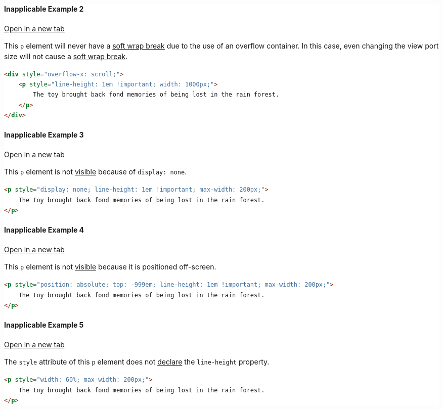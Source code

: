 #### Inapplicable Example 2

<a class="example-link" title="Inapplicable Example 2" target="_blank" href="https://w3.org/WAI/content-assets/wcag-act-rules/testcases/78fd32/bc3e59c1292a265135ed7043d2cdcaa62cdfac66.html">Open in a new tab</a>

This `p` element will never have a [soft wrap break](https://www.w3.org/TR/css-text-3/#soft-wrap-break) due to the use of an overflow container. In this case, even changing the view port size will not cause a [soft wrap break](https://www.w3.org/TR/css-text-3/#soft-wrap-break).

```html
<div style="overflow-x: scroll;">
	<p style="line-height: 1em !important; width: 1000px;">
		The toy brought back fond memories of being lost in the rain forest.
	</p>
</div>
```

#### Inapplicable Example 3

<a class="example-link" title="Inapplicable Example 3" target="_blank" href="https://w3.org/WAI/content-assets/wcag-act-rules/testcases/78fd32/6e034188bb709c8e0011612448b6244427bd8d4f.html">Open in a new tab</a>

This `p` element is not [visible][] because of `display: none`.

```html
<p style="display: none; line-height: 1em !important; max-width: 200px;">
	The toy brought back fond memories of being lost in the rain forest.
</p>
```

#### Inapplicable Example 4

<a class="example-link" title="Inapplicable Example 4" target="_blank" href="https://w3.org/WAI/content-assets/wcag-act-rules/testcases/78fd32/81be0f6c00496f3c2d70071c8f73b292ba282bfc.html">Open in a new tab</a>

This `p` element is not [visible][] because it is positioned off-screen.

```html
<p style="position: absolute; top: -999em; line-height: 1em !important; max-width: 200px;">
	The toy brought back fond memories of being lost in the rain forest.
</p>
```

#### Inapplicable Example 5

<a class="example-link" title="Inapplicable Example 5" target="_blank" href="https://w3.org/WAI/content-assets/wcag-act-rules/testcases/78fd32/7f23d5ee7e2a51c9d0922493c542953680972bb6.html">Open in a new tab</a>

The `style` attribute of this `p` element does not [declare][declared] the `line-height` property.

```html
<p style="width: 60%; max-width: 200px;">
	The toy brought back fond memories of being lost in the rain forest.
</p>
```


[author origin]: https://www.w3.org/TR/css-cascade-4/#cascade-origin-author 'CSS Cascading and Inheritance Level 4 (Working draft) - Cascading Origins - Author Origin'
[cascade sort]: https://www.w3.org/TR/css-cascade-4/#cascade-sort 'CSS Cascading and Inheritance Level 4 (Working draft) - Cascade Sort'
[cascaded]: https://www.w3.org/TR/css-cascade-4/#cascaded 'CSS Cascading and Inheritance Level 4 (Working draft) - Cascaded Values'
[computed]: https://www.w3.org/TR/css-cascade-4/#computed 'CSS Cascading and Inheritance Level 4 (Working draft) - Computed Values'
[declared]: https://www.w3.org/TR/css-cascade-4/#declared 'CSS Cascading and Inheritance Level 4 (Working draft) - Declared Values'
[font-size]: https://www.w3.org/TR/css-fonts-4/#propdef-font-size 'CSS Fonts Module Level 4 (Working draft) - Font size: the font-size property'
[important]: https://www.w3.org/TR/css-cascade-4/#importance 'CSS Cascading and Inheritance Level 4 (Working draft) - Importance'
[inherited]: https://www.w3.org/TR/css-cascade-4/#inheriting 'CSS Cascading and Inheritance Level 4 (Working draft) - Inherited Values'
[line-height]: https://drafts.csswg.org/css2/visudet.html#propdef-line-height 'CSS Visual formatting model details - line-height property'
[normal]: https://www.w3.org/TR/css-cascade-4/#normal 'CSS Cascading and Inheritance Level 4 (Working draft) - Normal declarations'
[sc1412]: https://www.w3.org/TR/WCAG21/#text-spacing 'Success Criterion 1.4.12 Text Spacing'
[specificity]: https://www.w3.org/TR/selectors/#specificity 'CSS Selectors Level 4 (Working draft) - Specificity'
[used]: https://www.w3.org/TR/css-cascade-4/#used 'CSS Cascading and Inheritance Level 4 (Working draft) - Used Values'
[user agent origin]: https://www.w3.org/TR/css-cascade-4/#cascade-origin-ua 'CSS Cascading and Inheritance Level 4 (Working draft) - Cascading Origins - User Agent Origin'
[user origin]: https://www.w3.org/TR/css-cascade-4/#cascade-origin-user 'CSS Cascading and Inheritance Level 4 (Working draft) - Cascading Origins - User Origin'
[visible]: #visible 'Definition of visible'